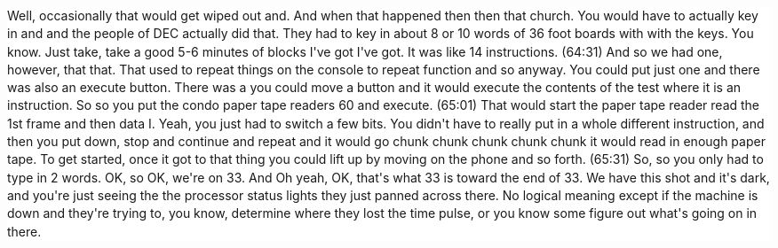 Well, occasionally that would
get wiped out and.
And when that happened then then that church.
You would have to actually key in and
and the people of DEC actually did that.
They had to key in about 8 or 10 words
of 36 foot boards with with the keys.
You know.
Just take,
take a good 5-6 minutes of
blocks I've got I've got.
It was like 14 instructions.
(64:31)
And so we had one, however, that that.
That used to repeat things on the console
to repeat function and so anyway.
You could put just one and there
was also an execute button.
There was a you could move a button
and it would execute the contents of
the test where it is an instruction.
So so you put the condo paper
tape readers 60 and execute.
(65:01)
That would start the paper tape reader
read the 1st frame and then data I.
Yeah, you just had to switch a few bits.
You didn't have to really put in
a whole different instruction,
and then you put down,
stop and continue and repeat and it
would go chunk chunk chunk chunk chunk
it would read in enough paper tape.
To get started,
once it got to that thing you could lift
up by moving on the phone and so forth.
(65:31)
So, so you only had to type in 2 words.
OK, so OK, we're on 33.
And Oh yeah, OK, that's what
33 is toward the end of 33.
We have this shot and it's dark,
and you're just seeing the
the processor status lights
they just panned across there.
No logical meaning except if the
machine is down and they're trying to,
you know, determine where
they lost the time pulse,
or you know some figure out
what's going on in there.
